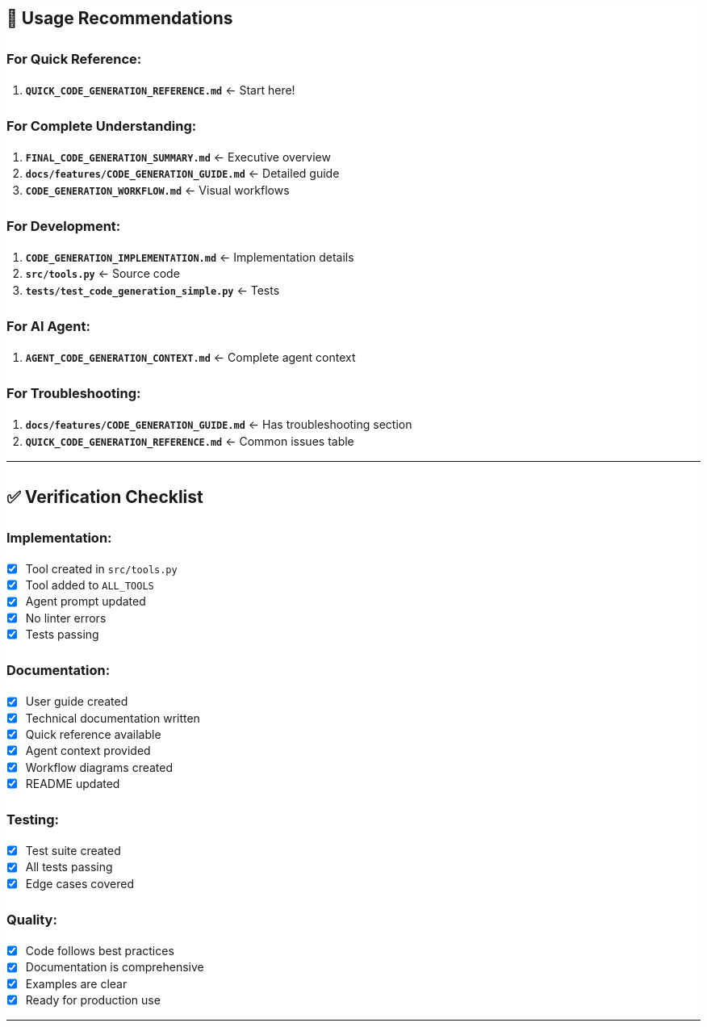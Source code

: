 
## 🎯 Usage Recommendations

### For Quick Reference:
1. **`QUICK_CODE_GENERATION_REFERENCE.md`** ← Start here!

### For Complete Understanding:
1. **`FINAL_CODE_GENERATION_SUMMARY.md`** ← Executive overview
2. **`docs/features/CODE_GENERATION_GUIDE.md`** ← Detailed guide
3. **`CODE_GENERATION_WORKFLOW.md`** ← Visual workflows

### For Development:
1. **`CODE_GENERATION_IMPLEMENTATION.md`** ← Implementation details
2. **`src/tools.py`** ← Source code
3. **`tests/test_code_generation_simple.py`** ← Tests

### For AI Agent:
1. **`AGENT_CODE_GENERATION_CONTEXT.md`** ← Complete agent context

### For Troubleshooting:
1. **`docs/features/CODE_GENERATION_GUIDE.md`** ← Has troubleshooting section
2. **`QUICK_CODE_GENERATION_REFERENCE.md`** ← Common issues table

---

## ✅ Verification Checklist

### Implementation:
- [x] Tool created in `src/tools.py`
- [x] Tool added to `ALL_TOOLS`
- [x] Agent prompt updated
- [x] No linter errors
- [x] Tests passing

### Documentation:
- [x] User guide created
- [x] Technical documentation written
- [x] Quick reference available
- [x] Agent context provided
- [x] Workflow diagrams created
- [x] README updated

### Testing:
- [x] Test suite created
- [x] All tests passing
- [x] Edge cases covered

### Quality:
- [x] Code follows best practices
- [x] Documentation is comprehensive
- [x] Examples are clear
- [x] Ready for production use

---